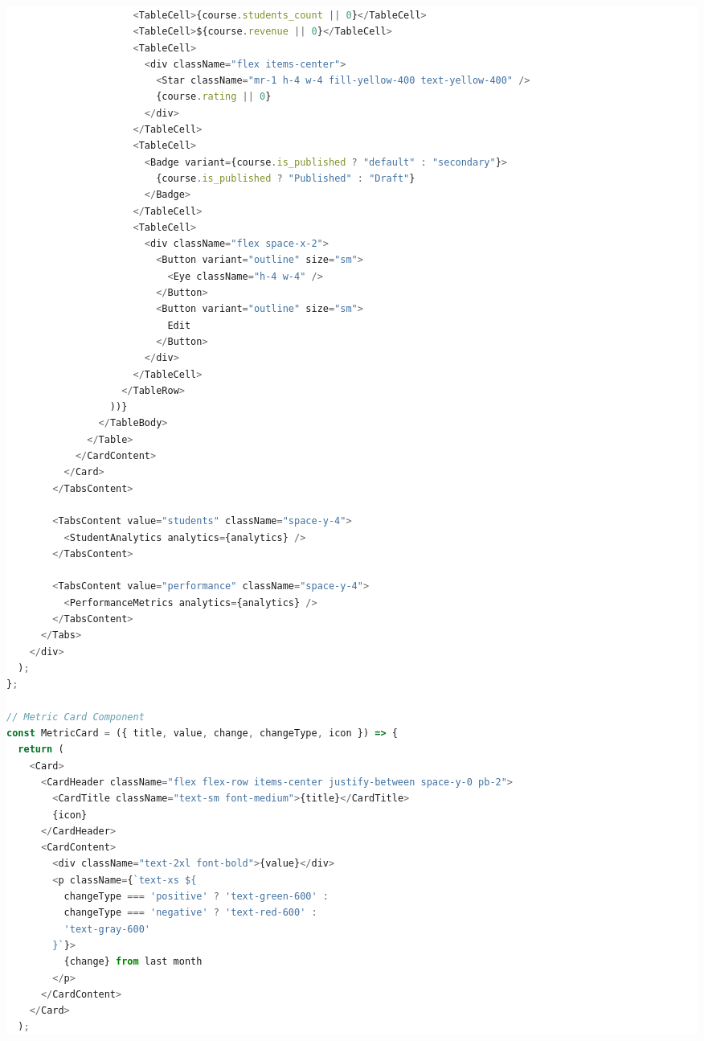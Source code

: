 ```typescript
                      <TableCell>{course.students_count || 0}</TableCell>
                      <TableCell>${course.revenue || 0}</TableCell>
                      <TableCell>
                        <div className="flex items-center">
                          <Star className="mr-1 h-4 w-4 fill-yellow-400 text-yellow-400" />
                          {course.rating || 0}
                        </div>
                      </TableCell>
                      <TableCell>
                        <Badge variant={course.is_published ? "default" : "secondary"}>
                          {course.is_published ? "Published" : "Draft"}
                        </Badge>
                      </TableCell>
                      <TableCell>
                        <div className="flex space-x-2">
                          <Button variant="outline" size="sm">
                            <Eye className="h-4 w-4" />
                          </Button>
                          <Button variant="outline" size="sm">
                            Edit
                          </Button>
                        </div>
                      </TableCell>
                    </TableRow>
                  ))}
                </TableBody>
              </Table>
            </CardContent>
          </Card>
        </TabsContent>

        <TabsContent value="students" className="space-y-4">
          <StudentAnalytics analytics={analytics} />
        </TabsContent>

        <TabsContent value="performance" className="space-y-4">
          <PerformanceMetrics analytics={analytics} />
        </TabsContent>
      </Tabs>
    </div>
  );
};

// Metric Card Component
const MetricCard = ({ title, value, change, changeType, icon }) => {
  return (
    <Card>
      <CardHeader className="flex flex-row items-center justify-between space-y-0 pb-2">
        <CardTitle className="text-sm font-medium">{title}</CardTitle>
        {icon}
      </CardHeader>
      <CardContent>
        <div className="text-2xl font-bold">{value}</div>
        <p className={`text-xs ${
          changeType === 'positive' ? 'text-green-600' : 
          changeType === 'negative' ? 'text-red-600' : 
          'text-gray-600'
        }`}>
          {change} from last month
        </p>
      </CardContent>
    </Card>
  );
```